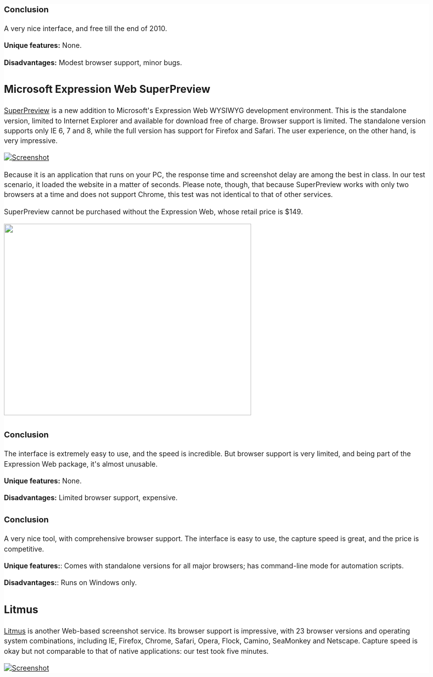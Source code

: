 ### Conclusion

A very nice interface, and free till the end of 2010.

<strong>Unique features:</strong> None.

<strong>Disadvantages:</strong> Modest browser support, minor bugs.</p>

## Microsoft Expression Web SuperPreview

<a href="https://expression.microsoft.com/en-us/cc136529.aspx">SuperPreview</a> is a new addition to Microsoft's Expression Web WYSIWYG development environment. This is the standalone version, limited to Internet Explorer and available for download free of charge. Browser support is limited. The standalone version supports only IE 6, 7 and 8, while the full version has support for Firefox and Safari. The user experience, on the other hand, is very impressive.

<a href="https://expression.microsoft.com/en-us/cc136529.aspx"><img loading="lazy" decoding="async" src="https://archive.smashing.media/assets/344dbf88-fdf9-42bb-adb4-46f01eedd629/f90b0665-a4f2-4814-91e0-38e5f85d0b9c/testing-04.jpg" alt="Screenshot" width="500" height="300" /></a>

Because it is an application that runs on your PC, the response time and screenshot delay are among the best in class. In our test scenario, it loaded the website in a matter of seconds. Please note, though, that because SuperPreview works with only two browsers at a time and does not support Chrome, this test was not identical to that of other services.

SuperPreview cannot be purchased without the Expression Web, whose retail price is $149.

<a href="https://archive.smashing.media/assets/344dbf88-fdf9-42bb-adb4-46f01eedd629/20203dce-ced9-48b5-bbb7-e273e85508d2/superpreview1.jpg"><img loading="lazy" decoding="async" class="44723 aligncenter" title="superpreview" src="https://archive.smashing.media/assets/344dbf88-fdf9-42bb-adb4-46f01eedd629/20203dce-ced9-48b5-bbb7-e273e85508d2/superpreview1.jpg" alt="" width="500" height="388" /></a>

### Conclusion

The interface is extremely easy to use, and the speed is incredible. But browser support is very limited, and being part of the Expression Web package, it's almost unusable.

<strong>Unique features:</strong> None.

<strong>Disadvantages:</strong> Limited browser support, expensive.</p>

### Conclusion

A very nice tool, with comprehensive browser support. The interface is easy to use, the capture speed is great, and the price is competitive.

<strong>Unique features:</strong>: Comes with standalone versions for all major browsers; has command-line mode for automation scripts.

<strong>Disadvantages:</strong>: Runs on Windows only.</p>

## Litmus

<a href="https://litmusapp.com/">Litmus</a> is another Web-based screenshot service. Its browser support is impressive, with 23 browser versions and operating system combinations, including IE, Firefox, Chrome, Safari, Opera, Flock, Camino, SeaMonkey and Netscape. Capture speed is okay but not comparable to that of native applications: our test took five minutes.

<a href="https://litmusapp.com/"><img loading="lazy" decoding="async" src="https://archive.smashing.media/assets/344dbf88-fdf9-42bb-adb4-46f01eedd629/cd7a92ac-7a9f-4dac-a827-b878bc162c3a/testing-06.jpg" alt="Screenshot" width="500" height="300" /></a>
